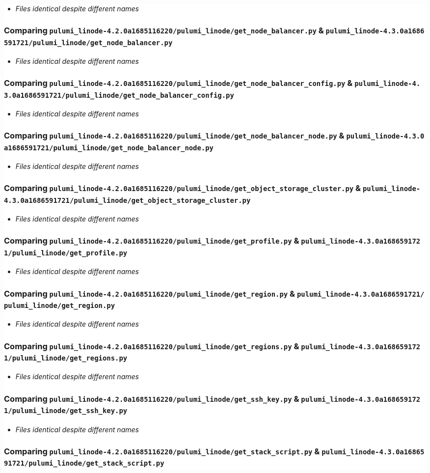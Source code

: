  * *Files identical despite different names*

### Comparing `pulumi_linode-4.2.0a1685116220/pulumi_linode/get_node_balancer.py` & `pulumi_linode-4.3.0a1686591721/pulumi_linode/get_node_balancer.py`

 * *Files identical despite different names*

### Comparing `pulumi_linode-4.2.0a1685116220/pulumi_linode/get_node_balancer_config.py` & `pulumi_linode-4.3.0a1686591721/pulumi_linode/get_node_balancer_config.py`

 * *Files identical despite different names*

### Comparing `pulumi_linode-4.2.0a1685116220/pulumi_linode/get_node_balancer_node.py` & `pulumi_linode-4.3.0a1686591721/pulumi_linode/get_node_balancer_node.py`

 * *Files identical despite different names*

### Comparing `pulumi_linode-4.2.0a1685116220/pulumi_linode/get_object_storage_cluster.py` & `pulumi_linode-4.3.0a1686591721/pulumi_linode/get_object_storage_cluster.py`

 * *Files identical despite different names*

### Comparing `pulumi_linode-4.2.0a1685116220/pulumi_linode/get_profile.py` & `pulumi_linode-4.3.0a1686591721/pulumi_linode/get_profile.py`

 * *Files identical despite different names*

### Comparing `pulumi_linode-4.2.0a1685116220/pulumi_linode/get_region.py` & `pulumi_linode-4.3.0a1686591721/pulumi_linode/get_region.py`

 * *Files identical despite different names*

### Comparing `pulumi_linode-4.2.0a1685116220/pulumi_linode/get_regions.py` & `pulumi_linode-4.3.0a1686591721/pulumi_linode/get_regions.py`

 * *Files identical despite different names*

### Comparing `pulumi_linode-4.2.0a1685116220/pulumi_linode/get_ssh_key.py` & `pulumi_linode-4.3.0a1686591721/pulumi_linode/get_ssh_key.py`

 * *Files identical despite different names*

### Comparing `pulumi_linode-4.2.0a1685116220/pulumi_linode/get_stack_script.py` & `pulumi_linode-4.3.0a1686591721/pulumi_linode/get_stack_script.py`
